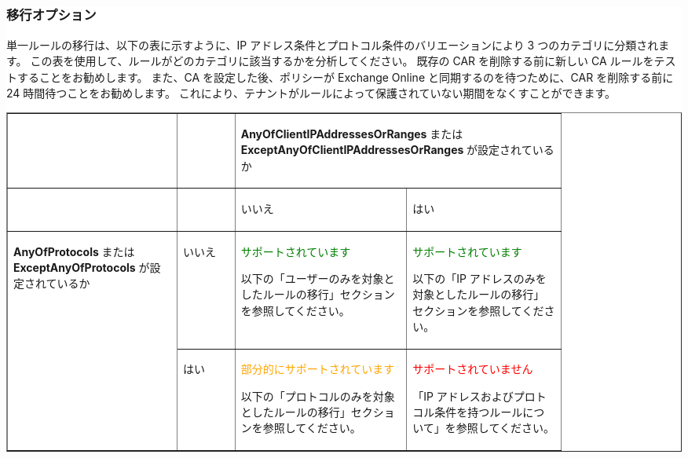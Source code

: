 ### 移行オプション

単一ルールの移行は、以下の表に示すように、IP アドレス条件とプロトコル条件のバリエーションにより 3 つのカテゴリに分類されます。
この表を使用して、ルールがどのカテゴリに該当するかを分析してください。
既存の CAR を削除する前に新しい CA ルールをテストすることをお勧めします。
また、CA を設定した後、ポリシーが Exchange Online と同期するのを待つために、CAR を削除する前に 24 時間待つことをお勧めします。
これにより、テナントがルールによって保護されていない期間をなくすことができます。

<table border="1" width="646px">
<tbody>
<tr>
<td width="200.891px">
<p>&nbsp;</p>
</td>
<td width="58.7969px">
<p>&nbsp;</p>
</td>
<td colspan="2" width="385.312px">
<p><strong>AnyOfClientIPAddressesOrRanges</strong> または <strong>ExceptAnyOfClientIPAddressesOrRanges</strong> が設定されているか</p>
</td>
</tr>
<tr>
<td width="200.891px">
<p>&nbsp;</p>
</td>
<td width="58.7969px">
<p>&nbsp;</p>
</td>
<td width="203.562px">
<p>いいえ</p>
</td>
<td width="181.75px">
<p>はい</p>
</td>
</tr>
<tr>
<td rowspan="2" width="200.891px">
<p><strong>AnyOfProtocols</strong> または <strong>ExceptAnyOfProtocols</strong> が設定されているか</p>
</td>
<td width="58.7969px">
<p>いいえ</p>
</td>
<td width="203.562px">
<p><span style="color: green;">サポートされています</span></p>
<p>以下の「ユーザーのみを対象としたルールの移行」セクションを参照してください。</p>
</td>
<td width="181.75px">
<p><span style="color: green;">サポートされています</span></p>
<p>以下の「IP アドレスのみを対象としたルールの移行」セクションを参照してください。</p>
</td>
</tr>
<tr>
<td width="58.7969px">
<p>はい</p>
</td>
<td width="203.562px">
<p><span style="color: orange;">部分的にサポートされています</span></p>
<p>以下の「プロトコルのみを対象としたルールの移行」セクションを参照してください。</p>
</td>
<td width="181.75px">
<p><span style="color: red;">サポートされていません</span></p>
<p>「IP アドレスおよびプロトコル条件を持つルールについて」を参照してください。</p>
</td>